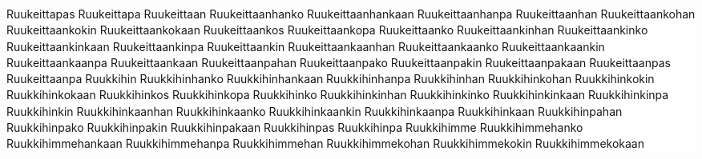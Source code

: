 Ruukeittapas
Ruukeittapa
Ruukeittaan
Ruukeittaanhanko
Ruukeittaanhankaan
Ruukeittaanhanpa
Ruukeittaanhan
Ruukeittaankohan
Ruukeittaankokin
Ruukeittaankokaan
Ruukeittaankos
Ruukeittaankopa
Ruukeittaanko
Ruukeittaankinhan
Ruukeittaankinko
Ruukeittaankinkaan
Ruukeittaankinpa
Ruukeittaankin
Ruukeittaankaanhan
Ruukeittaankaanko
Ruukeittaankaankin
Ruukeittaankaanpa
Ruukeittaankaan
Ruukeittaanpahan
Ruukeittaanpako
Ruukeittaanpakin
Ruukeittaanpakaan
Ruukeittaanpas
Ruukeittaanpa
Ruukkihin
Ruukkihinhanko
Ruukkihinhankaan
Ruukkihinhanpa
Ruukkihinhan
Ruukkihinkohan
Ruukkihinkokin
Ruukkihinkokaan
Ruukkihinkos
Ruukkihinkopa
Ruukkihinko
Ruukkihinkinhan
Ruukkihinkinko
Ruukkihinkinkaan
Ruukkihinkinpa
Ruukkihinkin
Ruukkihinkaanhan
Ruukkihinkaanko
Ruukkihinkaankin
Ruukkihinkaanpa
Ruukkihinkaan
Ruukkihinpahan
Ruukkihinpako
Ruukkihinpakin
Ruukkihinpakaan
Ruukkihinpas
Ruukkihinpa
Ruukkihimme
Ruukkihimmehanko
Ruukkihimmehankaan
Ruukkihimmehanpa
Ruukkihimmehan
Ruukkihimmekohan
Ruukkihimmekokin
Ruukkihimmekokaan